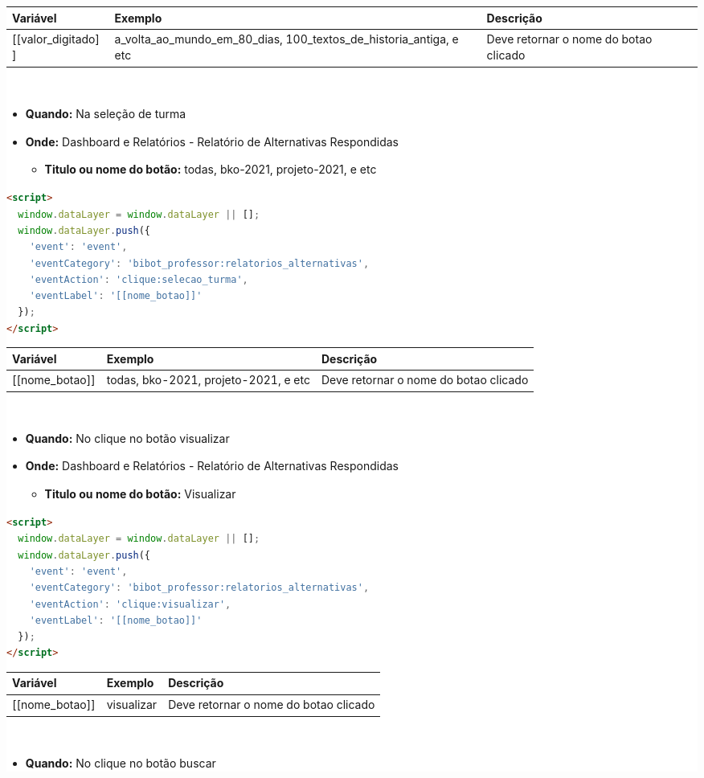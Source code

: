 
| Variável        | Exemplo                               | Descrição                         |
| :-------------- | :------------------------------------ | :-------------------------------- |
| [[valor_digitado]] | a_volta_ao_mundo_em_80_dias, 100_textos_de_historia_antiga, e etc | Deve retornar o nome do botao clicado  |

<br />  


- **Quando:**  Na seleção de turma  <br />
 
- **Onde:** Dashboard e Relatórios - Relatório de Alternativas Respondidas
    - **Titulo ou nome do botão:**  todas, bko-2021, projeto-2021, e etc
```html
<script>
  window.dataLayer = window.dataLayer || [];
  window.dataLayer.push({
    'event': 'event',
    'eventCategory': 'bibot_professor:relatorios_alternativas',
    'eventAction': 'clique:selecao_turma',
    'eventLabel': '[[nome_botao]]'
  });
</script>
```


| Variável        | Exemplo                               | Descrição                         |
| :-------------- | :------------------------------------ | :-------------------------------- |
| [[nome_botao]] | todas, bko-2021, projeto-2021, e etc | Deve retornar o nome do botao clicado  |

<br />  


- **Quando:**  No clique no botão visualizar  <br />
 
- **Onde:** Dashboard e Relatórios - Relatório de Alternativas Respondidas
    - **Titulo ou nome do botão:**   Visualizar
```html
<script>
  window.dataLayer = window.dataLayer || [];
  window.dataLayer.push({
    'event': 'event',
    'eventCategory': 'bibot_professor:relatorios_alternativas',
    'eventAction': 'clique:visualizar',
    'eventLabel': '[[nome_botao]]'
  });
</script>
```


| Variável        | Exemplo                               | Descrição                         |
| :-------------- | :------------------------------------ | :-------------------------------- |
| [[nome_botao]] |  visualizar | Deve retornar o nome do botao clicado  |

<br />  



- **Quando:**  No clique no botão buscar  <br />
 